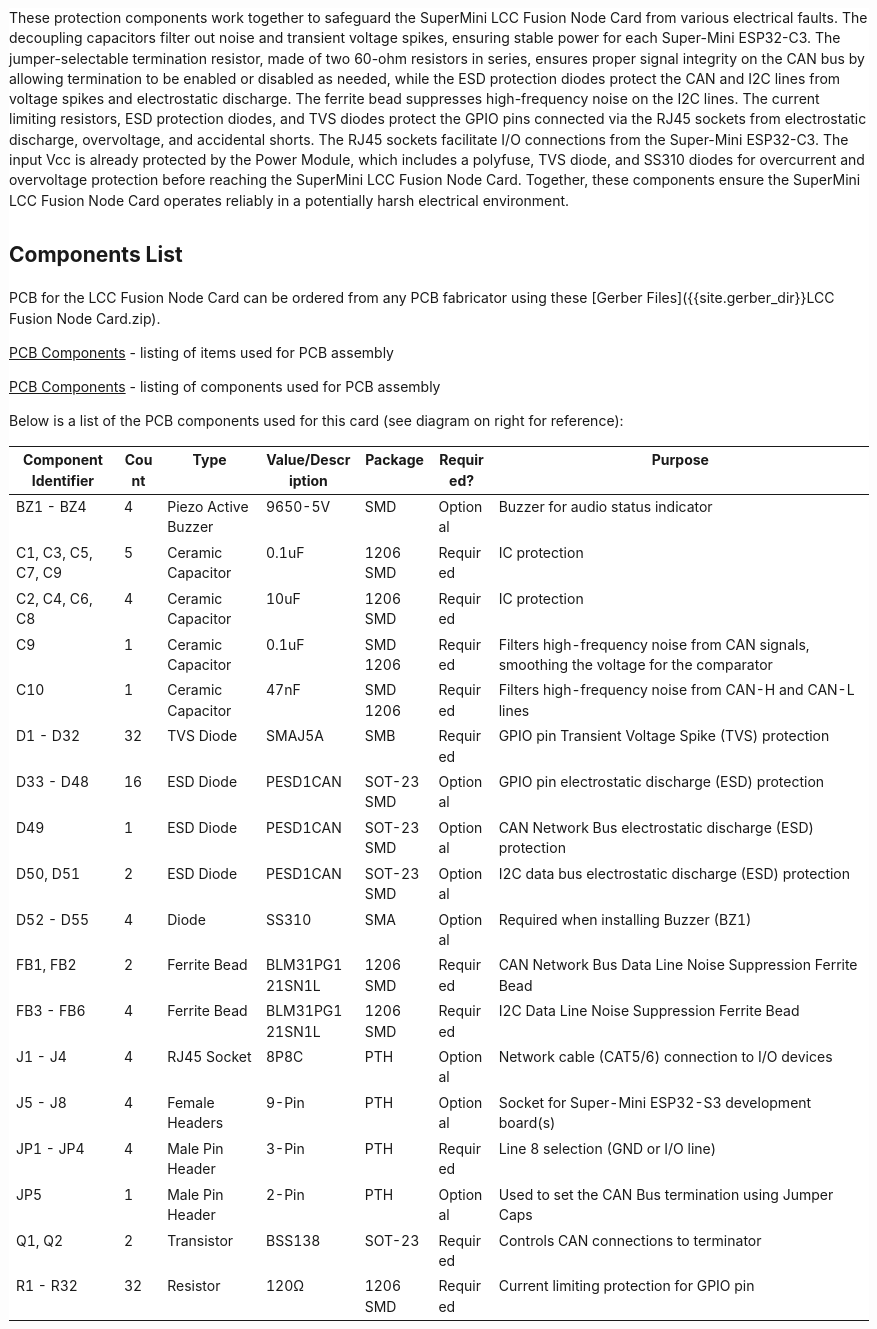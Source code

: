 These protection components work together to safeguard the SuperMini LCC Fusion Node Card from various electrical faults. The decoupling capacitors filter out noise and transient voltage spikes, ensuring stable power for each Super-Mini ESP32-C3. The jumper-selectable termination resistor, made of two 60-ohm resistors in series, ensures proper signal integrity on the CAN bus by allowing termination to be enabled or disabled as needed, while the ESD protection diodes protect the CAN and I2C lines from voltage spikes and electrostatic discharge. The ferrite bead suppresses high-frequency noise on the I2C lines. The current limiting resistors, ESD protection diodes, and TVS diodes protect the GPIO pins connected via the RJ45 sockets from electrostatic discharge, overvoltage, and accidental shorts. The RJ45 sockets facilitate I/O connections from the Super-Mini ESP32-C3. The input Vcc is already protected by the Power Module, which includes a polyfuse, TVS diode, and SS310 diodes for overcurrent and overvoltage protection before reaching the SuperMini LCC Fusion Node Card. Together, these components ensure the SuperMini LCC Fusion Node Card operates reliably in a potentially harsh electrical environment.



 ## Components List

PCB for the LCC Fusion Node Card can be ordered from any PCB fabricator using these [Gerber Files]({{site.gerber_dir}}LCC Fusion Node Card.zip).

[PCB Components](/pcb-parts/) - listing of items used for PCB assembly

[PCB Components](/pcb-components/) - listing of components used for PCB assembly

Below is a list of the PCB components used for this card (see diagram on right for reference): 

| Component Identifier | Count | Type                    | Value/Description                                            | Package    | Required? | Purpose                                                      |
| -------------------- | ----- | ----------------------- | ------------------------------------------------------------ | ---------- | --------- | ------------------------------------------------------------ |
| BZ1 - BZ4            | 4     | Piezo Active Buzzer     | 9650-5V                                                      | SMD        | Optional  | Buzzer for audio status indicator                            |
| C1, C3, C5, C7, C9   | 5     | Ceramic Capacitor       | 0.1uF                                                        | 1206 SMD   | Required  | IC protection                                                |
| C2, C4, C6, C8       | 4     | Ceramic Capacitor       | 10uF                                                         | 1206 SMD   | Required  | IC protection                                                |
| C9                   | 1     | Ceramic Capacitor       | 0.1uF                                                        | SMD 1206   | Required  | Filters high-frequency noise from CAN signals, smoothing the voltage for the comparator |
| C10                  | 1     | Ceramic Capacitor       | 47nF                                                         | SMD 1206   | Required  | Filters high-frequency noise from CAN-H and CAN-L lines      |
| D1 - D32             | 32    | TVS Diode                   | SMAJ5A                                                       | SMB        | Required  | GPIO pin Transient Voltage Spike (TVS) protection            |
| D33 - D48            | 16    | ESD Diode                   | PESD1CAN                                                     | SOT-23 SMD | Optional  | GPIO pin electrostatic discharge (ESD) protection            |
| D49                  | 1     | ESD Diode                   | PESD1CAN                                                     | SOT-23 SMD | Optional  | CAN Network Bus electrostatic discharge (ESD) protection     |
| D50, D51             | 2     | ESD Diode                   | PESD1CAN                                                     | SOT-23 SMD | Optional  | I2C data bus electrostatic discharge (ESD) protection        |
| D52 - D55            | 4     | Diode                   | SS310                                                        | SMA        | Optional  | Required when installing Buzzer (BZ1)                        |
| FB1, FB2             | 2     | Ferrite Bead            | BLM31PG121SN1L                                               | 1206 SMD   | Required  | CAN Network Bus Data Line Noise Suppression Ferrite Bead     |
| FB3 - FB6            | 4     | Ferrite Bead            | BLM31PG121SN1L                                               | 1206 SMD   | Required  | I2C Data Line Noise Suppression Ferrite Bead                 |
| J1 - J4              | 4     | RJ45 Socket             | 8P8C                                                         | PTH        | Optional  | Network cable (CAT5/6) connection to I/O devices             |
| J5 - J8              | 4     | Female Headers          | 9-Pin                                                        | PTH        | Optional  | Socket for Super-Mini ESP32-S3 development board(s)          |
| JP1 - JP4            | 4     | Male Pin Header         | 3-Pin                                                        | PTH        | Required  | Line 8 selection (GND or I/O line)                           |
| JP5                  | 1     | Male Pin Header         | 2-Pin                                                        | PTH        | Optional  | Used to set the CAN Bus termination using Jumper Caps        |
| Q1, Q2               | 2     | Transistor              | BSS138                                                       | SOT-23     | Required  | Controls CAN connections to terminator                       |
| R1 - R32             | 32    | Resistor                | 120Ω                                                         | 1206 SMD   | Required  | Current limiting protection for GPIO pin                     |